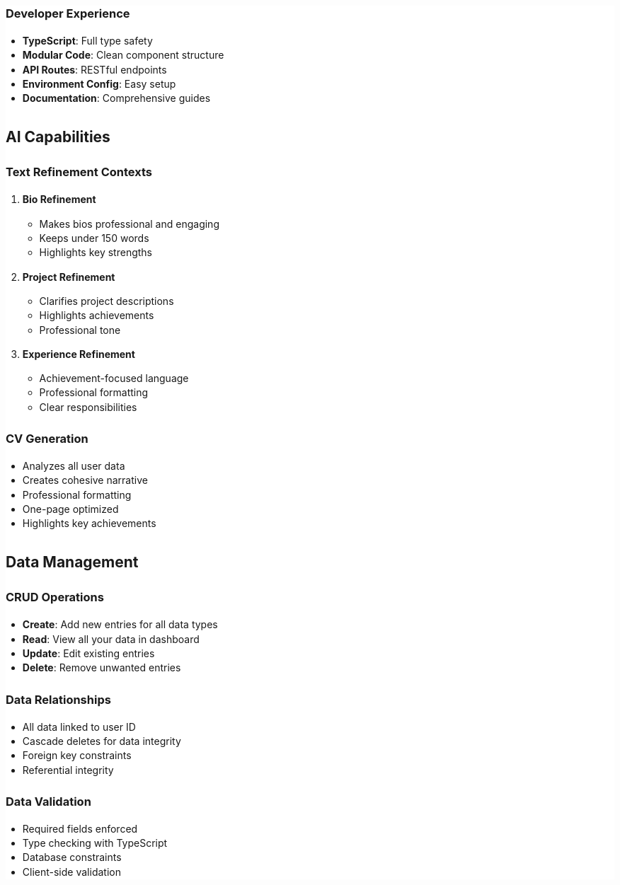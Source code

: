 ### Developer Experience
- **TypeScript**: Full type safety
- **Modular Code**: Clean component structure
- **API Routes**: RESTful endpoints
- **Environment Config**: Easy setup
- **Documentation**: Comprehensive guides

## AI Capabilities

### Text Refinement Contexts

1. **Bio Refinement**
   - Makes bios professional and engaging
   - Keeps under 150 words
   - Highlights key strengths

2. **Project Refinement**
   - Clarifies project descriptions
   - Highlights achievements
   - Professional tone

3. **Experience Refinement**
   - Achievement-focused language
   - Professional formatting
   - Clear responsibilities

### CV Generation
- Analyzes all user data
- Creates cohesive narrative
- Professional formatting
- One-page optimized
- Highlights key achievements

## Data Management

### CRUD Operations
- **Create**: Add new entries for all data types
- **Read**: View all your data in dashboard
- **Update**: Edit existing entries
- **Delete**: Remove unwanted entries

### Data Relationships
- All data linked to user ID
- Cascade deletes for data integrity
- Foreign key constraints
- Referential integrity

### Data Validation
- Required fields enforced
- Type checking with TypeScript
- Database constraints
- Client-side validation
